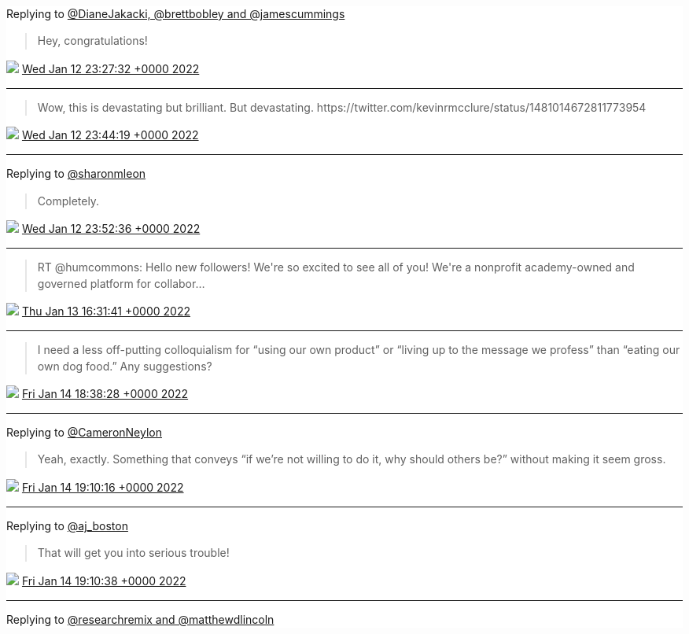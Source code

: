 Replying to [@DianeJakacki, @brettbobley and @jamescummings](https://twitter.com/DianeJakacki/status/1481388608863019016)

> Hey, congratulations\!

<img src="../../media/tweet.ico" width="12" /> [Wed Jan 12 23:27:32 +0000 2022](https://twitter.com/kfitz/status/1481407528953073664)

----

> Wow, this is devastating but brilliant\. But devastating\. https://twitter\.com/kevinrmcclure/status/1481014672811773954

<img src="../../media/tweet.ico" width="12" /> [Wed Jan 12 23:44:19 +0000 2022](https://twitter.com/kfitz/status/1481411750239129603)

----

Replying to [@sharonmleon](https://twitter.com/sharonmleon/status/1481412838363213832)

> Completely\.

<img src="../../media/tweet.ico" width="12" /> [Wed Jan 12 23:52:36 +0000 2022](https://twitter.com/kfitz/status/1481413835747643393)

----

> RT @humcommons: Hello new followers\! We're so excited to see all of you\! We're a nonprofit academy\-owned and governed platform for collabor…

<img src="../../media/tweet.ico" width="12" /> [Thu Jan 13 16:31:41 +0000 2022](https://twitter.com/kfitz/status/1481665265540780034)

----

> I need a less off\-putting colloquialism for “using our own product” or “living up to the message we profess” than “eating our own dog food\.” Any suggestions?

<img src="../../media/tweet.ico" width="12" /> [Fri Jan 14 18:38:28 +0000 2022](https://twitter.com/kfitz/status/1482059558667313156)

----

Replying to [@CameronNeylon](https://twitter.com/CameronNeylon/status/1482062166652030978)

> Yeah, exactly\. Something that conveys “if we’re not willing to do it, why should others be?” without making it seem gross\.

<img src="../../media/tweet.ico" width="12" /> [Fri Jan 14 19:10:16 +0000 2022](https://twitter.com/kfitz/status/1482067559897870339)

----

Replying to [@aj\_boston](https://twitter.com/aj_boston/status/1482060360211386373)

> That will get you into serious trouble\!

<img src="../../media/tweet.ico" width="12" /> [Fri Jan 14 19:10:38 +0000 2022](https://twitter.com/kfitz/status/1482067653770588164)

----

Replying to [@researchremix and @matthewdlincoln](https://twitter.com/researchremix/status/1482062663655968768)
